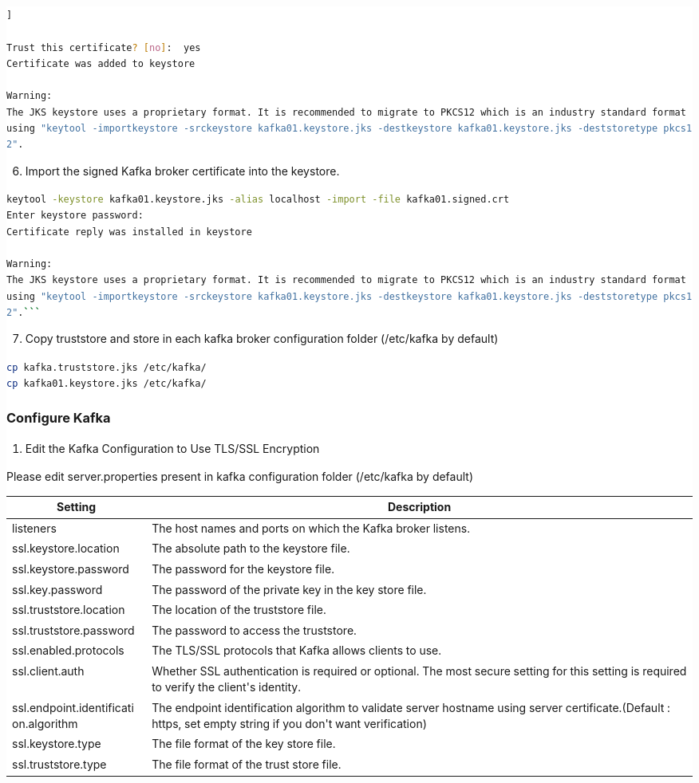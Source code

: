 ``` bash
]

Trust this certificate? [no]:  yes
Certificate was added to keystore

Warning:
The JKS keystore uses a proprietary format. It is recommended to migrate to PKCS12 which is an industry standard format using "keytool -importkeystore -srckeystore kafka01.keystore.jks -destkeystore kafka01.keystore.jks -deststoretype pkcs12".
```

6. Import the signed Kafka broker certificate into the keystore.

``` bash
keytool -keystore kafka01.keystore.jks -alias localhost -import -file kafka01.signed.crt
Enter keystore password:
Certificate reply was installed in keystore

Warning:
The JKS keystore uses a proprietary format. It is recommended to migrate to PKCS12 which is an industry standard format using "keytool -importkeystore -srckeystore kafka01.keystore.jks -destkeystore kafka01.keystore.jks -deststoretype pkcs12".```
```

7. Copy truststore and store in each kafka broker configuration folder (/etc/kafka by default)

``` bash
cp kafka.truststore.jks /etc/kafka/
cp kafka01.keystore.jks /etc/kafka/
```

### Configure Kafka

1. Edit the Kafka Configuration to Use TLS/SSL Encryption

Please edit server.properties present in kafka configuration folder (/etc/kafka by default)

|Setting|Description|
|---|---|
|listeners|The host names and ports on which the Kafka broker listens.|
|ssl.keystore.location|The absolute path to the keystore file.|
|ssl.keystore.password|The password for the keystore file.|
|ssl.key.password|The password of the private key in the key store file.|
|ssl.truststore.location|The location of the truststore file.|
|ssl.truststore.password|The password to access the truststore.|
|ssl.enabled.protocols|The TLS/SSL protocols that Kafka allows clients to use.|
|ssl.client.auth|Whether SSL authentication is required or optional. The most secure setting for this setting is required to verify the client's identity.|
|ssl.endpoint.identification.algorithm|The endpoint identification algorithm to validate server hostname using server certificate.(Default : https, set empty string if you don't want verification)|
|ssl.keystore.type|The file format of the key store file.|
|ssl.truststore.type|The file format of the trust store file.|


  [Unknown]:  kafka01.mycompagny.com
  [Unknown]:  MyCompagny
  [Unknown]:  Clermont-Ferrand
  [Unknown]:  France
  [Unknown]:  FR
  [no]:  yes